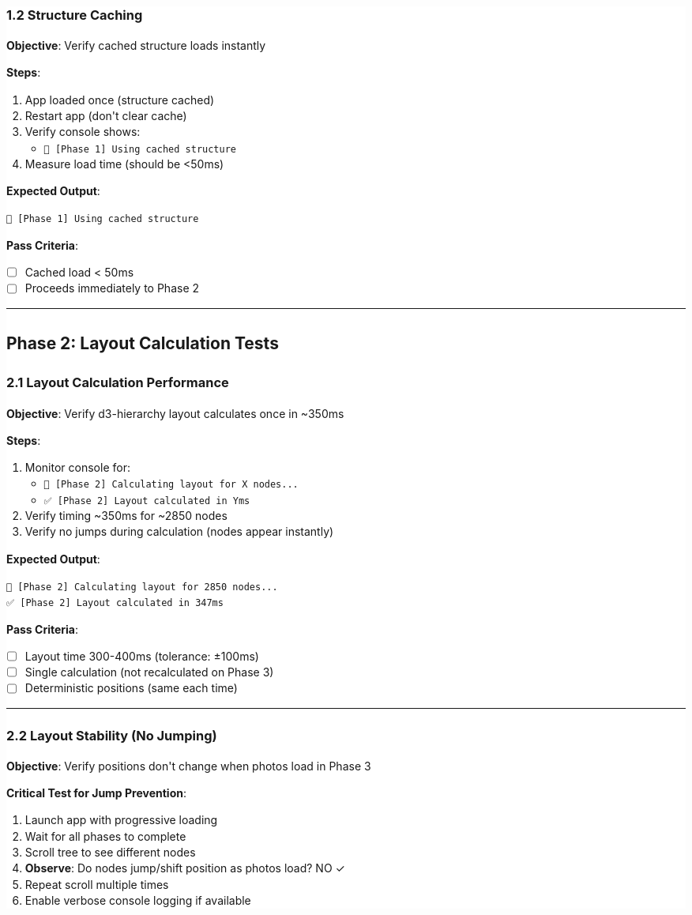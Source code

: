 
### 1.2 Structure Caching
**Objective**: Verify cached structure loads instantly

**Steps**:
1. App loaded once (structure cached)
2. Restart app (don't clear cache)
3. Verify console shows:
   - `🚀 [Phase 1] Using cached structure`
4. Measure load time (should be <50ms)

**Expected Output**:
```
🚀 [Phase 1] Using cached structure
```

**Pass Criteria**:
- [ ] Cached load < 50ms
- [ ] Proceeds immediately to Phase 2

---

## Phase 2: Layout Calculation Tests

### 2.1 Layout Calculation Performance
**Objective**: Verify d3-hierarchy layout calculates once in ~350ms

**Steps**:
1. Monitor console for:
   - `📐 [Phase 2] Calculating layout for X nodes...`
   - `✅ [Phase 2] Layout calculated in Yms`
2. Verify timing ~350ms for ~2850 nodes
3. Verify no jumps during calculation (nodes appear instantly)

**Expected Output**:
```
📐 [Phase 2] Calculating layout for 2850 nodes...
✅ [Phase 2] Layout calculated in 347ms
```

**Pass Criteria**:
- [ ] Layout time 300-400ms (tolerance: ±100ms)
- [ ] Single calculation (not recalculated on Phase 3)
- [ ] Deterministic positions (same each time)

---

### 2.2 Layout Stability (No Jumping)
**Objective**: Verify positions don't change when photos load in Phase 3

**Critical Test for Jump Prevention**:
1. Launch app with progressive loading
2. Wait for all phases to complete
3. Scroll tree to see different nodes
4. **Observe**: Do nodes jump/shift position as photos load? NO ✓
5. Repeat scroll multiple times
6. Enable verbose console logging if available
